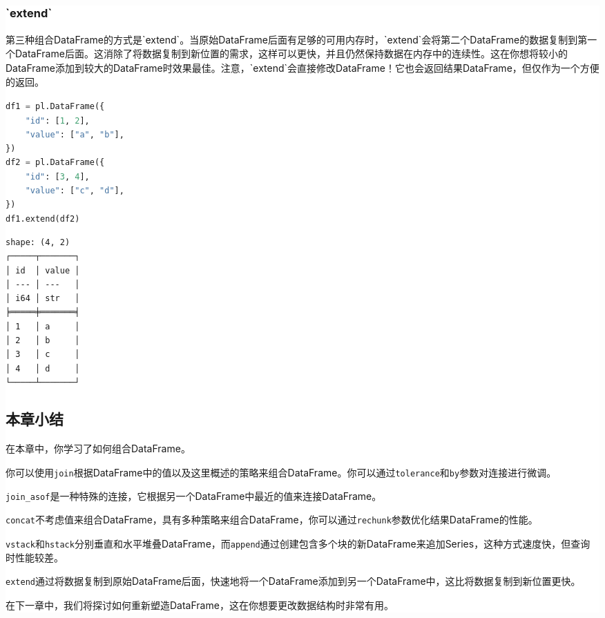 

<h3 id="rlM7q">`extend`</h3>
第三种组合DataFrame的方式是`extend`。当原始DataFrame后面有足够的可用内存时，`extend`会将第二个DataFrame的数据复制到第一个DataFrame后面。这消除了将数据复制到新位置的需求，这样可以更快，并且仍然保持数据在内存中的连续性。这在你想将较小的DataFrame添加到较大的DataFrame时效果最佳。注意，`extend`会直接修改DataFrame！它也会返回结果DataFrame，但仅作为一个方便的返回。

```python
df1 = pl.DataFrame({
    "id": [1, 2],
    "value": ["a", "b"],
})
df2 = pl.DataFrame({
    "id": [3, 4],
    "value": ["c", "d"],
})
df1.extend(df2)
```

```plain
shape: (4, 2)
┌─────┬───────┐
│ id  │ value │
│ --- │ ---   │
│ i64 │ str   │
╞═════╪═══════╡
│ 1   │ a     │
│ 2   │ b     │
│ 3   │ c     │
│ 4   │ d     │
└─────┴───────┘
```



<h2 id="Yn1K6">本章小结</h2>
在本章中，你学习了如何组合DataFrame。

你可以使用`join`根据DataFrame中的值以及这里概述的策略来组合DataFrame。你可以通过`tolerance`和`by`参数对连接进行微调。

`join_asof`是一种特殊的连接，它根据另一个DataFrame中最近的值来连接DataFrame。

`concat`不考虑值来组合DataFrame，具有多种策略来组合DataFrame，你可以通过`rechunk`参数优化结果DataFrame的性能。

`vstack`和`hstack`分别垂直和水平堆叠DataFrame，而`append`通过创建包含多个块的新DataFrame来追加Series，这种方式速度快，但查询时性能较差。

`extend`通过将数据复制到原始DataFrame后面，快速地将一个DataFrame添加到另一个DataFrame中，这比将数据复制到新位置更快。

在下一章中，我们将探讨如何重新塑造DataFrame，这在你想要更改数据结构时非常有用。


